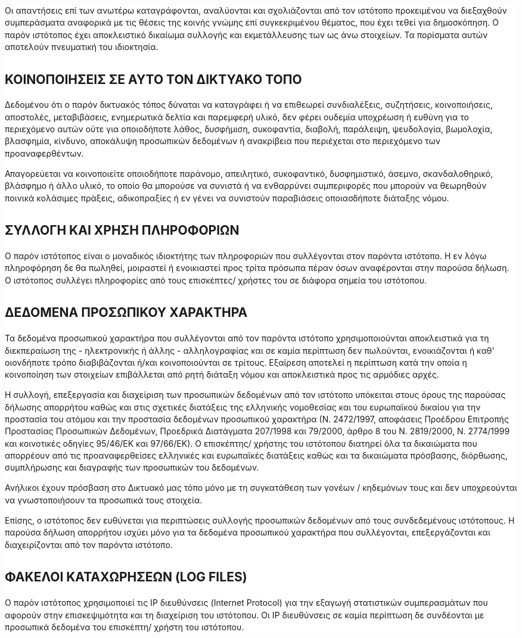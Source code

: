 Οι απαντήσεις επί των ανωτέρω καταγράφονται, αναλύονται και σχολιάζονται από τον ιστότοπο προκειμένου να διεξαχθούν συμπεράσματα αναφορικά με τις θέσεις της κοινής γνώμης επί συγκεκριμένου θέματος, που έχει τεθεί για δημοσκόπηση. Ο παρόν ιστότοπος έχει αποκλειστικό δικαίωμα συλλογής και εκμετάλλευσης των ως άνω στοιχείων. Τα πορίσματα αυτών αποτελούν πνευματική του ιδιοκτησία.

## ΚΟΙΝΟΠΟΙΗΣΕΙΣ ΣΕ ΑΥΤΟ ΤΟΝ ΔΙΚΤΥΑΚΟ ΤΟΠΟ

Δεδομένου ότι ο παρόν δικτυακός τόπος δύναται να καταγράφει ή να επιθεωρεί συνδιαλέξεις, συζητήσεις, κοινοποιήσεις, αποστολές, μεταβιβάσεις, ενημερωτικά δελτία και παρεμφερή υλικό, δεν φέρει ουδεμία υποχρέωση ή ευθύνη για το περιεχόμενο αυτών ούτε για οποιοδήποτε λάθος, δυσφήμιση, συκοφαντία, διαβολή, παράλειψη, ψευδολογία, βωμολοχία, βλασφημία, κίνδυνο, αποκάλυψη προσωπικών δεδομένων ή ανακρίβεια που περιέχεται στο περιεχόμενο των προαναφερθέντων.

Απαγορεύεται να κοινοποιείτε οποιοδήποτε παράνομο, απειλητικό, συκοφαντικό, δυσφημιστικό, άσεμνο, σκανδαλοθηρικό, βλάσφημο ή άλλο υλικό, το οποίο θα μπορούσε να συνιστά ή να ενθαρρύνει συμπεριφορές που μπορούν να θεωρηθούν ποινικά κολάσιμες πράξεις, αδικοπραξίες ή εν γένει να συνιστούν παραβιάσεις οποιασδήποτε διάταξης νόμου.

## ΣΥΛΛΟΓΗ ΚΑΙ ΧΡΗΣΗ ΠΛΗΡΟΦΟΡΙΩΝ

Ο παρόν ιστότοπος είναι ο μοναδικός ιδιοκτήτης των πληροφοριών που συλλέγονται στον παρόντα ιστότοπο. Η εν λόγω πληροφόρηση δε θα πωληθεί, μοιραστεί ή ενοικιαστεί προς τρίτα πρόσωπα πέραν όσων αναφέρονται στην παρούσα δήλωση. Ο ιστότοπος συλλέγει πληροφορίες από τους επισκέπτες/ χρήστες του σε διάφορα σημεία του ιστότοπου.

## ΔΕΔΟΜΕΝΑ ΠΡΟΣΩΠΙΚΟΥ ΧΑΡΑΚΤΗΡΑ

Τα δεδομένα προσωπικού χαρακτήρα που συλλέγονται από τον παρόντα ιστότοπο χρησιμοποιούνται αποκλειστικά για τη διεκπεραίωση της - ηλεκτρονικής ή άλλης - αλληλογραφίας και σε καμία περίπτωση δεν πωλούνται, ενοικιάζονται ή καθ' οιονδήποτε τρόπο διαβιβάζονται ή/και κοινοποιούνται σε τρίτους. Εξαίρεση αποτελεί η περίπτωση κατά την οποία η κοινοποίηση των στοιχείων επιβάλλεται από ρητή διάταξη νόμου και αποκλειστικά προς τις αρμόδιες αρχές.

Η συλλογή, επεξεργασία και διαχείριση των προσωπικών δεδομένων από τον ιστότοπο  υπόκειται στους όρους της παρούσας δήλωσης απορρήτου καθώς και στις σχετικές διατάξεις της ελληνικής νομοθεσίας και του ευρωπαϊκού δικαίου για την προστασία του ατόμου και την προστασία δεδομένων προσωπικού χαρακτήρα (Ν. 2472/1997, αποφάσεις Προέδρου Επιτροπής Προστασίας Προσωπικών Δεδομένων, Προεδρικά Διατάγματα 207/1998 και 79/2000, άρθρο 8 του Ν. 2819/2000, Ν. 2774/1999 και κοινοτικές οδηγίες 95/46/ΕΚ και 97/66/ΕΚ). Ο επισκέπτης/ χρήστης του ιστότοπου διατηρεί όλα τα δικαιώματα που απορρέουν από τις προαναφερθείσες ελληνικές και ευρωπαϊκές διατάξεις καθώς και τα δικαιώματα πρόσβασης, διόρθωσης, συμπλήρωσης και διαγραφής των προσωπικών του δεδομένων.

Ανήλικοι έχουν πρόσβαση στο Δικτυακό μας τόπο μόνο με τη συγκατάθεση των γονέων / κηδεμόνων τους και δεν υποχρεούνται να γνωστοποιήσουν τα προσωπικά τους στοιχεία.

Επίσης, ο ιστότοπος δεν ευθύνεται για περιπτώσεις συλλογής προσωπικών δεδομένων από τους συνδεδεμένους ιστότοπους. Η παρούσα δήλωση απορρήτου ισχύει μόνο για τα δεδομένα προσωπικού χαρακτήρα που συλλέγονται, επεξεργάζονται και διαχειρίζονται από τον παρόντα ιστότοπο.

## ΦΑΚΕΛΟΙ ΚΑΤΑΧΩΡΗΣΕΩΝ (LOG FILES)

Ο παρόν ιστότοπος χρησιμοποιεί τις IP διευθύνσεις (Internet Protocol) για την εξαγωγή στατιστικών συμπερασμάτων που αφορούν στην επισκεψιμότητα και τη διαχείριση του ιστότοπου. Οι IP διευθύνσεις σε καμία περίπτωση δε συνδέονται με προσωπικά δεδομένα του επισκέπτη/ χρήστη του ιστότοπου.
